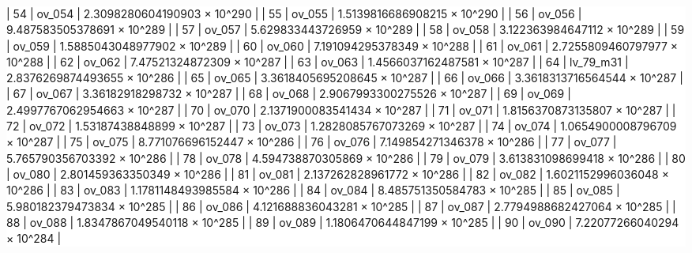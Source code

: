 | 54 | ov_054 | 2.3098280604190903 × 10^290 |
| 55 | ov_055 | 1.5139816686908215 × 10^290 |
| 56 | ov_056 | 9.487583505378691 × 10^289 |
| 57 | ov_057 | 5.629833443726959 × 10^289 |
| 58 | ov_058 | 3.122363984647112 × 10^289 |
| 59 | ov_059 | 1.5885043048977902 × 10^289 |
| 60 | ov_060 | 7.191094295378349 × 10^288 |
| 61 | ov_061 | 2.7255809460797977 × 10^288 |
| 62 | ov_062 | 7.47521324872309 × 10^287 |
| 63 | ov_063 | 1.4566037162487581 × 10^287 |
| 64 | lv_79_m31 | 2.8376269874493655 × 10^286 |
| 65 | ov_065 | 3.3618405695208645 × 10^287 |
| 66 | ov_066 | 3.3618313716564544 × 10^287 |
| 67 | ov_067 | 3.36182918298732 × 10^287 |
| 68 | ov_068 | 2.9067993300275526 × 10^287 |
| 69 | ov_069 | 2.4997767062954663 × 10^287 |
| 70 | ov_070 | 2.1371900083541434 × 10^287 |
| 71 | ov_071 | 1.8156370873135807 × 10^287 |
| 72 | ov_072 | 1.53187438848899 × 10^287 |
| 73 | ov_073 | 1.2828085767073269 × 10^287 |
| 74 | ov_074 | 1.0654900008796709 × 10^287 |
| 75 | ov_075 | 8.771076696152447 × 10^286 |
| 76 | ov_076 | 7.149854271346378 × 10^286 |
| 77 | ov_077 | 5.765790356703392 × 10^286 |
| 78 | ov_078 | 4.594738870305869 × 10^286 |
| 79 | ov_079 | 3.613831098699418 × 10^286 |
| 80 | ov_080 | 2.801459363350349 × 10^286 |
| 81 | ov_081 | 2.137262828961772 × 10^286 |
| 82 | ov_082 | 1.6021152996036048 × 10^286 |
| 83 | ov_083 | 1.1781148493985584 × 10^286 |
| 84 | ov_084 | 8.485751350584783 × 10^285 |
| 85 | ov_085 | 5.980182379473834 × 10^285 |
| 86 | ov_086 | 4.121688836043281 × 10^285 |
| 87 | ov_087 | 2.7794988682427064 × 10^285 |
| 88 | ov_088 | 1.8347867049540118 × 10^285 |
| 89 | ov_089 | 1.1806470644847199 × 10^285 |
| 90 | ov_090 | 7.22077266040294 × 10^284 |